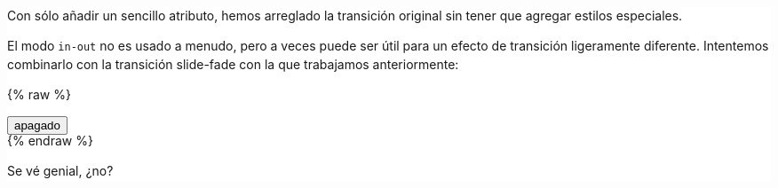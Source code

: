 Con sólo añadir un sencillo atributo, hemos arreglado la transición original sin tener que agregar estilos especiales.

El modo `in-out` no es usado a menudo, pero a veces puede ser útil para un efecto de transición ligeramente diferente. Intentemos combinarlo con la transición slide-fade con la que trabajamos anteriormente:

{% raw %}
<div id="in-out-translate-demo" class="demo">
  <div class="in-out-translate-demo-wrapper">
    <transition name="in-out-translate-fade" mode="in-out">
      <button v-if="on" key="on" @click="on = false">
        prendido
      </button>
      <button v-else key="off" @click="on = true">
        apagado
      </button>
    </transition>
  </div>
</div>
<script>
new Vue({
  el: '#in-out-translate-demo',
  data: {
    on: false
  }
})
</script>
<style>
.in-out-translate-demo-wrapper {
  position: relative;
  height: 18px;
}
.in-out-translate-demo-wrapper button {
  position: absolute;
}
.in-out-translate-fade-enter-active, .in-out-translate-fade-leave-active {
  transition: all .5s;
}
.in-out-translate-fade-enter, .in-out-translate-fade-leave-active {
  opacity: 0;
}
.in-out-translate-fade-enter {
  transform: translateX(31px);
}
.in-out-translate-fade-leave-active {
  transform: translateX(-31px);
}
</style>
{% endraw %}

Se vé genial, ¿no?
